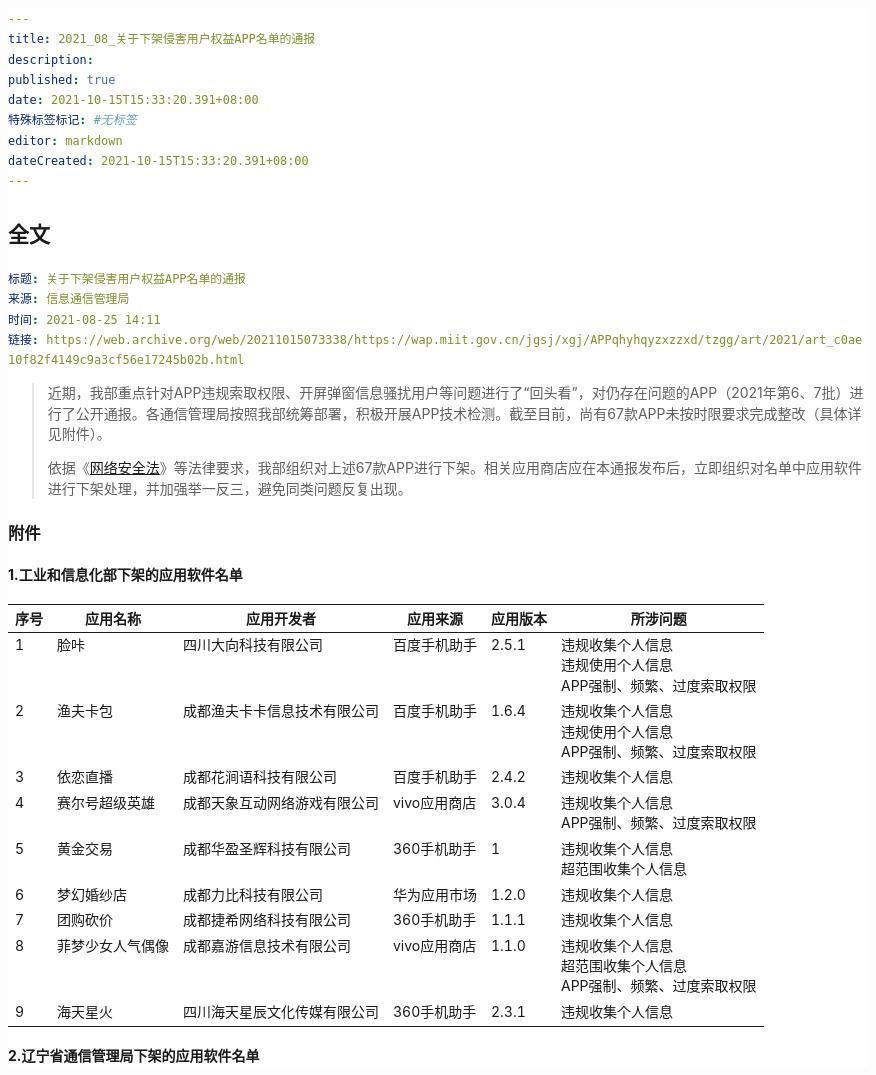 ```yaml
---
title: 2021_08_关于下架侵害用户权益APP名单的通报
description:
published: true
date: 2021-10-15T15:33:20.391+08:00
特殊标签标记: #无标签
editor: markdown
dateCreated: 2021-10-15T15:33:20.391+08:00
---
```


## 全文

```YAML
标题: 关于下架侵害用户权益APP名单的通报
来源: 信息通信管理局
时间: 2021-08-25 14:11
链接: https://web.archive.org/web/20211015073338/https://wap.miit.gov.cn/jgsj/xgj/APPqhyhqyzxzzxd/tzgg/art/2021/art_c0ae10f82f4149c9a3cf56e17245b02b.html
```

> 近期，我部重点针对APP违规索取权限、开屏弹窗信息骚扰用户等问题进行了“回头看”，对仍存在问题的APP（2021年第6、7批）进行了公开通报。各通信管理局按照我部统筹部署，积极开展APP技术检测。截至目前，尚有67款APP未按时限要求完成整改（具体详见附件）。
>
> 依据《[网络安全法](/rule/普通法律/中华人民共和国网络安全法.md)》等法律要求，我部组织对上述67款APP进行下架。相关应用商店应在本通报发布后，立即组织对名单中应用软件进行下架处理，并加强举一反三，避免同类问题反复出现。

### 附件

#### 1.工业和信息化部下架的应用软件名单

| 序号 | 应用名称         | 应用开发者                   | 应用来源     | 应用版本 | 所涉问题                                                              |
| ---- | ---------------- | ---------------------------- | ------------ | -------- | --------------------------------------------------------------------- |
| 1    | 脸咔             | 四川大向科技有限公司         | 百度手机助手 | 2.5.1    | 违规收集个人信息<br>违规使用个人信息<br>APP强制、频繁、过度索取权限   |
| 2    | 渔夫卡包         | 成都渔夫卡卡信息技术有限公司 | 百度手机助手 | 1.6.4    | 违规收集个人信息<br>违规使用个人信息<br>APP强制、频繁、过度索取权限   |
| 3    | 依恋直播         | 成都花涧语科技有限公司       | 百度手机助手 | 2.4.2    | 违规收集个人信息                                                      |
| 4    | 赛尔号超级英雄   | 成都天象互动网络游戏有限公司 | vivo应用商店 | 3.0.4    | 违规收集个人信息<br>APP强制、频繁、过度索取权限                       |
| 5    | 黄金交易         | 成都华盈圣辉科技有限公司     | 360手机助手  | 1        | 违规收集个人信息<br>超范围收集个人信息                                |
| 6    | 梦幻婚纱店       | 成都力比科技有限公司         | 华为应用市场 | 1.2.0    | 违规收集个人信息                                                      |
| 7    | 团购砍价         | 成都捷希网络科技有限公司     | 360手机助手  | 1.1.1    | 违规收集个人信息                                                      |
| 8    | 菲梦少女人气偶像 | 成都嘉游信息技术有限公司     | vivo应用商店 | 1.1.0    | 违规收集个人信息<br>超范围收集个人信息<br>APP强制、频繁、过度索取权限 |
| 9    | 海天星火         | 四川海天星辰文化传媒有限公司 | 360手机助手  | 2.3.1    | 违规收集个人信息                                                      |

#### 2.辽宁省通信管理局下架的应用软件名单
